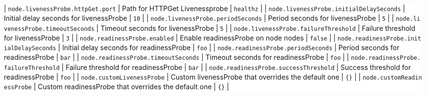 | `node.livenessProbe.httpGet.port`                             | Path for HTTPGet Livenessprobe                                                                            | `healthz`                                                                                                                                                                                                                                                                      |
| `node.livenessProbe.initialDelaySeconds`                      | Initial delay seconds for livenessProbe                                                                   | `10`                                                                                                                                                                                                                                                                           |
| `node.livenessProbe.periodSeconds`                            | Period seconds for livenessProbe                                                                          | `5`                                                                                                                                                                                                                                                                            |
| `node.livenessProbe.timeoutSeconds`                           | Timeout seconds for livenessProbe                                                                         | `5`                                                                                                                                                                                                                                                                            |
| `node.livenessProbe.failureThreshold`                         | Failure threshold for livenessProbe                                                                       | `3`                                                                                                                                                                                                                                                                            |
| `node.readinessProbe.enabled`                                 | Enable readinessProbe on node nodes                                                                       | `false`                                                                                                                                                                                                                                                                        |
| `node.readinessProbe.initialDelaySeconds`                     | Initial delay seconds for readinessProbe                                                                  | `foo`                                                                                                                                                                                                                                                                          |
| `node.readinessProbe.periodSeconds`                           | Period seconds for readinessProbe                                                                         | `bar`                                                                                                                                                                                                                                                                          |
| `node.readinessProbe.timeoutSeconds`                          | Timeout seconds for readinessProbe                                                                        | `foo`                                                                                                                                                                                                                                                                          |
| `node.readinessProbe.failureThreshold`                        | Failure threshold for readinessProbe                                                                      | `bar`                                                                                                                                                                                                                                                                          |
| `node.readinessProbe.successThreshold`                        | Success threshold for readinessProbe                                                                      | `foo`                                                                                                                                                                                                                                                                          |
| `node.customLivenessProbe`                                    | Custom livenessProbe that overrides the default one                                                       | `{}`                                                                                                                                                                                                                                                                           |
| `node.customReadinessProbe`                                   | Custom readinessProbe that overrides the default one                                                      | `{}`                                                                                                                                                                                                                                                                           |